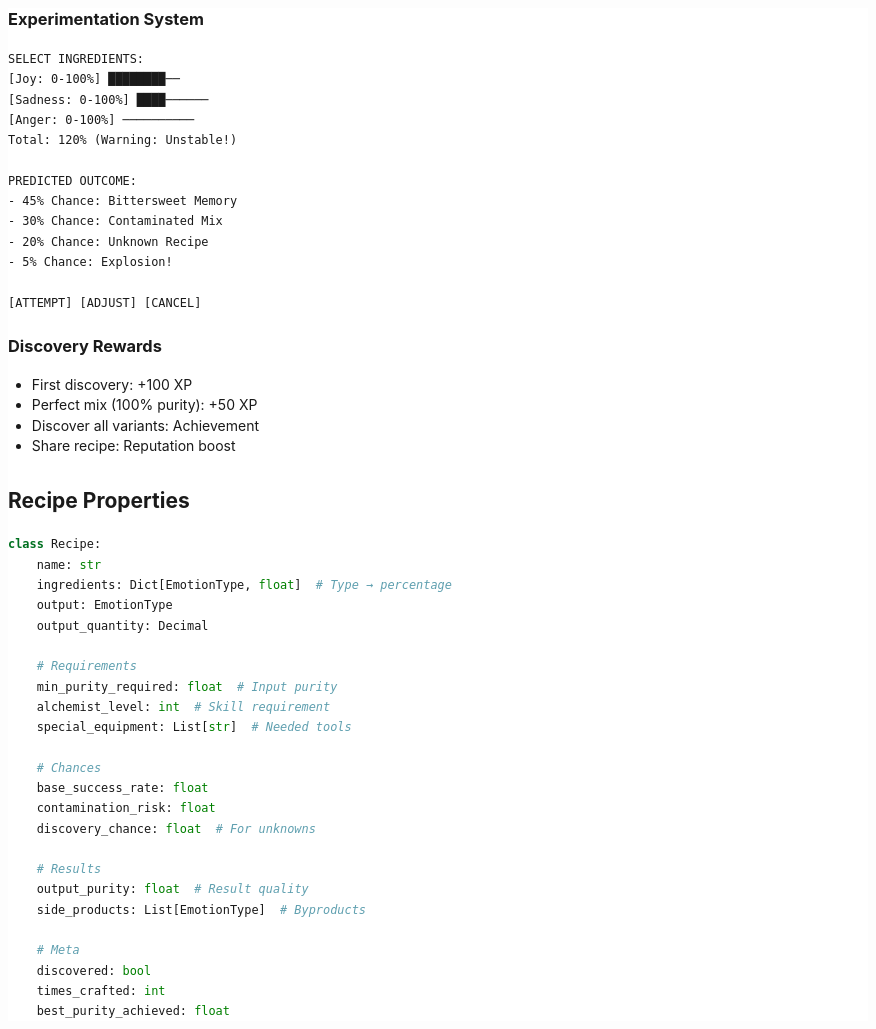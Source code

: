 ### Experimentation System

```
SELECT INGREDIENTS:
[Joy: 0-100%] ████████──
[Sadness: 0-100%] ████──────
[Anger: 0-100%] ──────────
Total: 120% (Warning: Unstable!)

PREDICTED OUTCOME:
- 45% Chance: Bittersweet Memory
- 30% Chance: Contaminated Mix
- 20% Chance: Unknown Recipe
- 5% Chance: Explosion!

[ATTEMPT] [ADJUST] [CANCEL]
```

### Discovery Rewards
- First discovery: +100 XP
- Perfect mix (100% purity): +50 XP
- Discover all variants: Achievement
- Share recipe: Reputation boost

## Recipe Properties

```python
class Recipe:
    name: str
    ingredients: Dict[EmotionType, float]  # Type → percentage
    output: EmotionType
    output_quantity: Decimal
    
    # Requirements
    min_purity_required: float  # Input purity
    alchemist_level: int  # Skill requirement
    special_equipment: List[str]  # Needed tools
    
    # Chances
    base_success_rate: float
    contamination_risk: float
    discovery_chance: float  # For unknowns
    
    # Results
    output_purity: float  # Result quality
    side_products: List[EmotionType]  # Byproducts
    
    # Meta
    discovered: bool
    times_crafted: int
    best_purity_achieved: float
```
